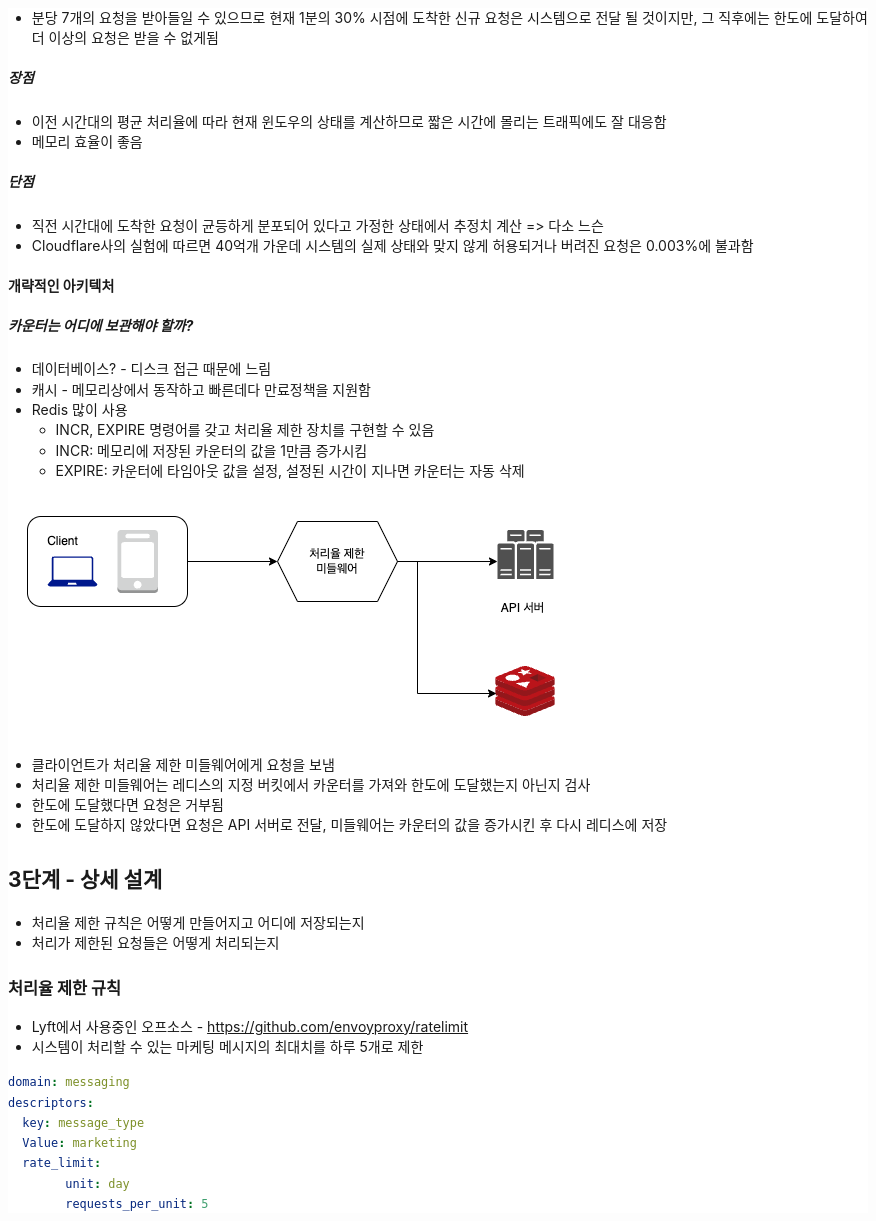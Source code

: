   - 분당 7개의 요청을 받아들일 수 있으므로 현재 1분의 30% 시점에 도착한 신규 요청은 시스템으로 전달 될 것이지만, 그 직후에는 한도에 도달하여 더 이상의 요청은 받을 수 없게됨  
  
##### 장점
- 이전 시간대의 평균 처리율에 따라 현재 윈도우의 상태를 계산하므로 짧은 시간에 몰리는 트래픽에도 잘 대응함  
- 메모리 효율이 좋음  
  
##### 단점
- 직전 시간대에 도착한 요청이 균등하게 분포되어 있다고 가정한 상태에서 추정치 계산 => 다소 느슨  
- Cloudflare사의 실험에 따르면 40억개 가운데 시스템의 실제 상태와 맞지 않게 허용되거나 버려진 요청은 0.003%에 불과함  
  
#### 개략적인 아키텍처  
##### 카운터는 어디에 보관해야 할까?  
- 데이터베이스? - 디스크 접근 때문에 느림  
- 캐시 - 메모리상에서 동작하고 빠른데다 만료정책을 지원함  
- Redis 많이 사용
	- INCR, EXPIRE 명령어를 갖고 처리율 제한 장치를 구현할 수 있음
	- INCR: 메모리에 저장된 카운터의 값을 1만큼 증가시킴  
	- EXPIRE: 카운터에 타임아웃 값을 설정, 설정된 시간이 지나면 카운터는 자동 삭제  
  
![radis_structure.png](assets/radis_structure.png)  

- 클라이언트가 처리율 제한 미들웨어에게 요청을 보냄  
- 처리율 제한 미들웨어는 레디스의 지정 버킷에서 카운터를 가져와 한도에 도달했는지 아닌지 검사  
- 한도에 도달했다면 요청은 거부됨  
- 한도에 도달하지 않았다면 요청은 API 서버로 전달, 미들웨어는 카운터의 값을 증가시킨 후 다시 레디스에 저장  
  
## 3단계 - 상세 설계  
- 처리율 제한 규칙은 어떻게 만들어지고 어디에 저장되는지  
- 처리가 제한된 요청들은 어떻게 처리되는지  
  
### 처리율 제한 규칙  
- Lyft에서 사용중인 오프소스  - https://github.com/envoyproxy/ratelimit
- 시스템이 처리할 수 있는 마케팅 메시지의 최대치를 하루 5개로 제한  
``` yaml
domain: messaging  
descriptors:  
  key: message_type
  Value: marketing
  rate_limit:
		unit: day
		requests_per_unit: 5
```  
